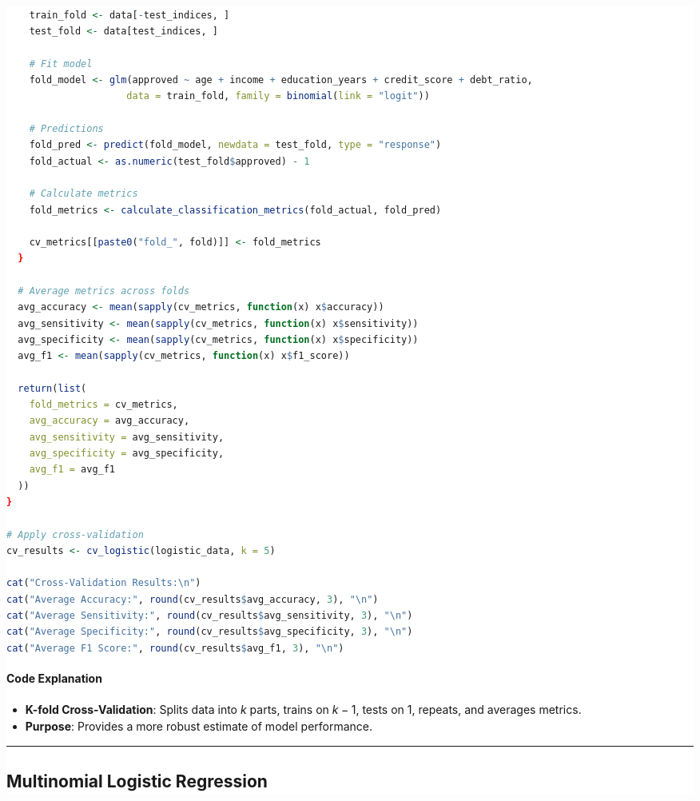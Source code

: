 ```r
    train_fold <- data[-test_indices, ]
    test_fold <- data[test_indices, ]
    
    # Fit model
    fold_model <- glm(approved ~ age + income + education_years + credit_score + debt_ratio, 
                     data = train_fold, family = binomial(link = "logit"))
    
    # Predictions
    fold_pred <- predict(fold_model, newdata = test_fold, type = "response")
    fold_actual <- as.numeric(test_fold$approved) - 1
    
    # Calculate metrics
    fold_metrics <- calculate_classification_metrics(fold_actual, fold_pred)
    
    cv_metrics[[paste0("fold_", fold)]] <- fold_metrics
  }
  
  # Average metrics across folds
  avg_accuracy <- mean(sapply(cv_metrics, function(x) x$accuracy))
  avg_sensitivity <- mean(sapply(cv_metrics, function(x) x$sensitivity))
  avg_specificity <- mean(sapply(cv_metrics, function(x) x$specificity))
  avg_f1 <- mean(sapply(cv_metrics, function(x) x$f1_score))
  
  return(list(
    fold_metrics = cv_metrics,
    avg_accuracy = avg_accuracy,
    avg_sensitivity = avg_sensitivity,
    avg_specificity = avg_specificity,
    avg_f1 = avg_f1
  ))
}

# Apply cross-validation
cv_results <- cv_logistic(logistic_data, k = 5)

cat("Cross-Validation Results:\n")
cat("Average Accuracy:", round(cv_results$avg_accuracy, 3), "\n")
cat("Average Sensitivity:", round(cv_results$avg_sensitivity, 3), "\n")
cat("Average Specificity:", round(cv_results$avg_specificity, 3), "\n")
cat("Average F1 Score:", round(cv_results$avg_f1, 3), "\n")
```

#### Code Explanation
- **K-fold Cross-Validation**: Splits data into $`k`$ parts, trains on $`k-1`$, tests on 1, repeats, and averages metrics.
- **Purpose**: Provides a more robust estimate of model performance.

---

## Multinomial Logistic Regression
